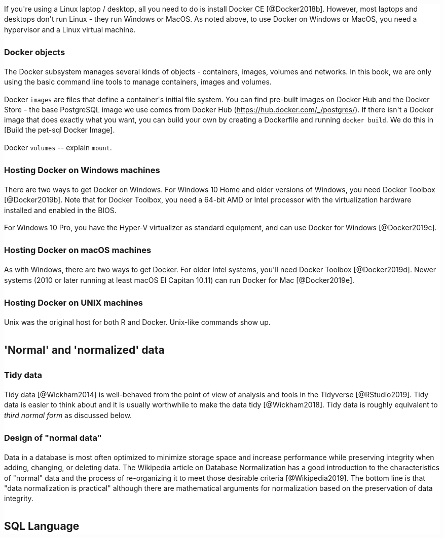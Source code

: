 If you're using a Linux laptop / desktop, all you need to do is install Docker CE [@Docker2018b]. However, most laptops and desktops don't run Linux - they run Windows or MacOS. As noted above, to use Docker on Windows or MacOS, you need a hypervisor and a Linux virtual machine.

### Docker objects
The Docker subsystem manages several kinds of objects - containers, images, volumes and networks. In this book, we are only using the basic command line tools to manage containers, images and volumes.

Docker `images` are files that define a container's initial file system. You can find pre-built images on Docker Hub and the Docker Store - the base PostgreSQL image we use comes from Docker Hub (<https://hub.docker.com/_/postgres/>). If there isn't a Docker image that does exactly what you want, you can build your own by creating a Dockerfile and running `docker build`. We do this in [Build the pet-sql Docker Image].

Docker `volumes` -- explain `mount`.

### Hosting Docker on Windows machines

There are two ways to get Docker on Windows. For Windows 10 Home and older versions of Windows, you need Docker Toolbox [@Docker2019b]. Note that for Docker Toolbox, you need a 64-bit AMD or Intel processor with the virtualization hardware installed and enabled in the BIOS.

For Windows 10 Pro, you have the Hyper-V virtualizer as standard equipment, and can use Docker for Windows [@Docker2019c].

### Hosting Docker on macOS machines
As with Windows, there are two ways to get Docker. For older Intel systems, you'll need Docker Toolbox [@Docker2019d]. Newer systems (2010 or later running at least macOS El Capitan 10.11) can run Docker for Mac [@Docker2019e].

### Hosting Docker on UNIX machines

Unix was the original host for both R and Docker.  Unix-like commands show up.

## 'Normal' and 'normalized' data

### Tidy data

Tidy data [@Wickham2014] is well-behaved from the point of view of analysis and tools in the Tidyverse [@RStudio2019].  Tidy data is easier to think about and it is usually worthwhile to make the data tidy [@Wickham2018].  Tidy data is roughly equivalent to _third normal form_ as discussed below.

### Design of "normal data"

Data in a database is most often optimized to minimize storage space and increase performance while preserving integrity when adding, changing, or deleting data.  The Wikipedia article on  Database Normalization has a good introduction to the characteristics of "normal" data and the process of re-organizing it to meet those desirable criteria [@Wikipedia2019].  The bottom line is that "data normalization is practical" although there are mathematical arguments for normalization based on the preservation of data integrity.

## SQL Language
